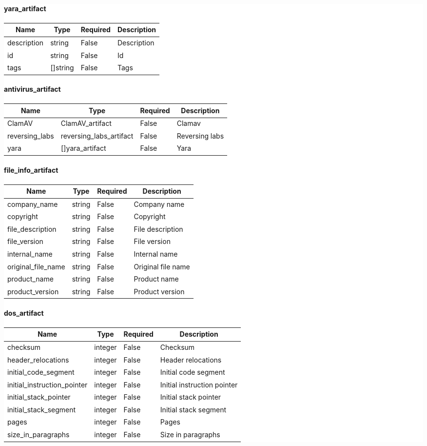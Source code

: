 #### yara_artifact

|Name|Type|Required|Description|
|----|----|--------|-----------|
|description|string|False|Description|
|id|string|False|Id|
|tags|[]string|False|Tags|

#### antivirus_artifact

|Name|Type|Required|Description|
|----|----|--------|-----------|
|ClamAV|ClamAV_artifact|False|Clamav|
|reversing_labs|reversing_labs_artifact|False|Reversing labs|
|yara|[]yara_artifact|False|Yara|

#### file_info_artifact

|Name|Type|Required|Description|
|----|----|--------|-----------|
|company_name|string|False|Company name|
|copyright|string|False|Copyright|
|file_description|string|False|File description|
|file_version|string|False|File version|
|internal_name|string|False|Internal name|
|original_file_name|string|False|Original file name|
|product_name|string|False|Product name|
|product_version|string|False|Product version|

#### dos_artifact

|Name|Type|Required|Description|
|----|----|--------|-----------|
|checksum|integer|False|Checksum|
|header_relocations|integer|False|Header relocations|
|initial_code_segment|integer|False|Initial code segment|
|initial_instruction_pointer|integer|False|Initial instruction pointer|
|initial_stack_pointer|integer|False|Initial stack pointer|
|initial_stack_segment|integer|False|Initial stack segment|
|pages|integer|False|Pages|
|size_in_paragraphs|integer|False|Size in paragraphs|
